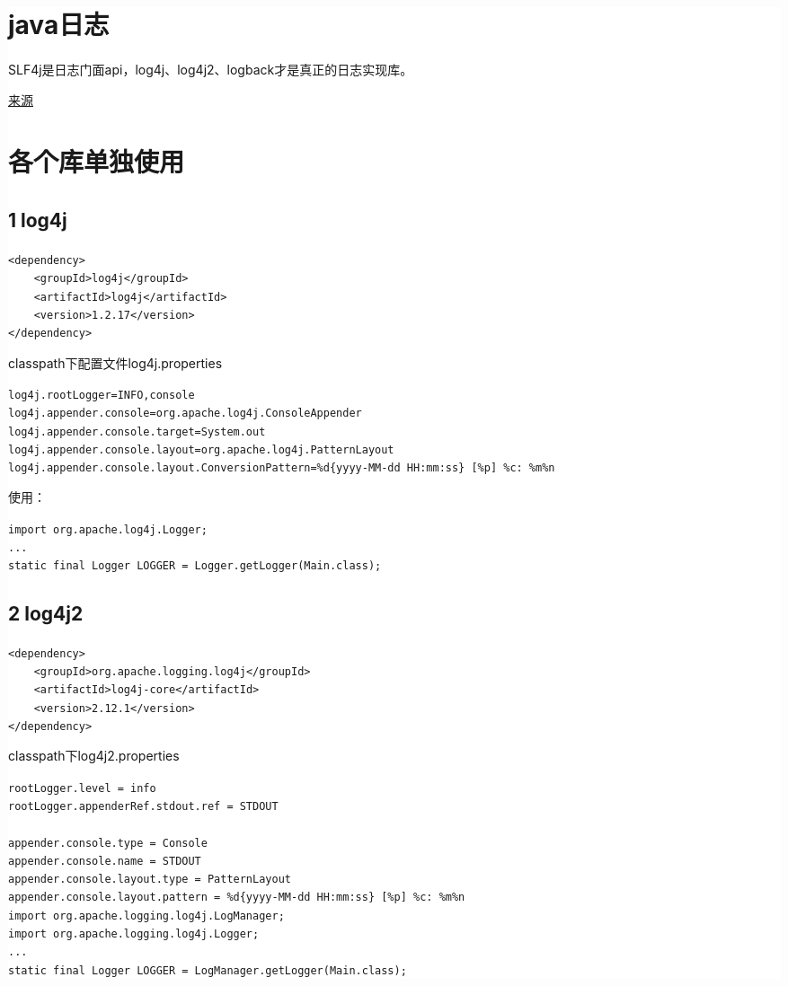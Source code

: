 # java日志

SLF4j是日志门面api，log4j、log4j2、logback才是真正的日志实现库。

[来源](https://github.com/yunkai-zhang/notebook/blob/master/19.11/log_java%E6%97%A5%E5%BF%97%E6%A1%86%E6%9E%B6.md)

# 各个库单独使用

## 1 log4j

```
<dependency>
    <groupId>log4j</groupId>
    <artifactId>log4j</artifactId>
    <version>1.2.17</version>
</dependency>
```

classpath下配置文件log4j.properties

```
log4j.rootLogger=INFO,console
log4j.appender.console=org.apache.log4j.ConsoleAppender
log4j.appender.console.target=System.out
log4j.appender.console.layout=org.apache.log4j.PatternLayout
log4j.appender.console.layout.ConversionPattern=%d{yyyy-MM-dd HH:mm:ss} [%p] %c: %m%n
```

使用：

```
import org.apache.log4j.Logger;
...
static final Logger LOGGER = Logger.getLogger(Main.class);
```

## 2 log4j2

```
<dependency>
    <groupId>org.apache.logging.log4j</groupId>
    <artifactId>log4j-core</artifactId>
    <version>2.12.1</version>
</dependency>
```

classpath下log4j2.properties

```
rootLogger.level = info
rootLogger.appenderRef.stdout.ref = STDOUT

appender.console.type = Console
appender.console.name = STDOUT
appender.console.layout.type = PatternLayout
appender.console.layout.pattern = %d{yyyy-MM-dd HH:mm:ss} [%p] %c: %m%n
import org.apache.logging.log4j.LogManager;
import org.apache.logging.log4j.Logger;
...
static final Logger LOGGER = LogManager.getLogger(Main.class);
```
